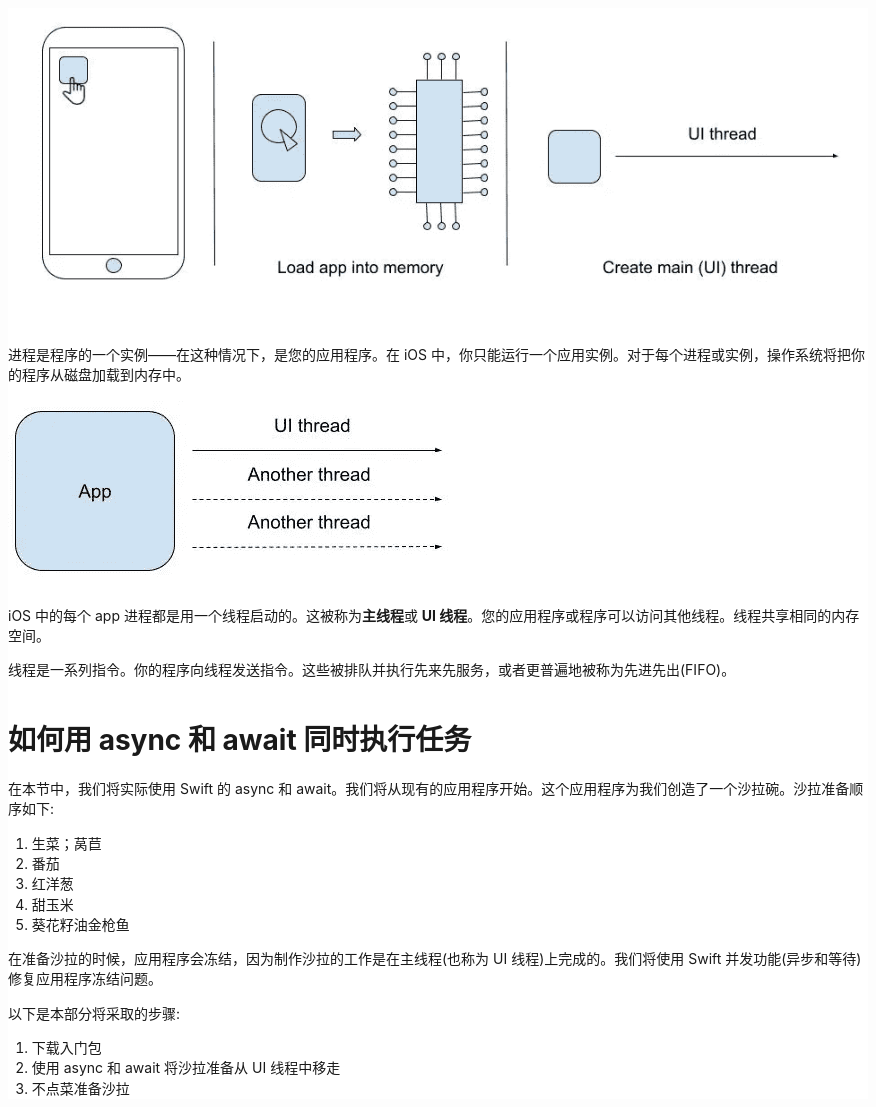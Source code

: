 ![](img/215264bec004763dd4da0be2fed6492e.png)

进程是程序的一个实例——在这种情况下，是您的应用程序。在 iOS 中，你只能运行一个应用实例。对于每个进程或实例，操作系统将把你的程序从磁盘加载到内存中。

![](img/377726cc5ee6431d857b3d03a6ecb3a4.png)

iOS 中的每个 app 进程都是用一个线程启动的。这被称为**主线程**或 **UI 线程**。您的应用程序或程序可以访问其他线程。线程共享相同的内存空间。

线程是一系列指令。你的程序向线程发送指令。这些被排队并执行先来先服务，或者更普遍地被称为先进先出(FIFO)。

# 如何用 async 和 await 同时执行任务

在本节中，我们将实际使用 Swift 的 async 和 await。我们将从现有的应用程序开始。这个应用程序为我们创造了一个沙拉碗。沙拉准备顺序如下:

1.  生菜；莴苣
2.  番茄
3.  红洋葱
4.  甜玉米
5.  葵花籽油金枪鱼

在准备沙拉的时候，应用程序会冻结，因为制作沙拉的工作是在主线程(也称为 UI 线程)上完成的。我们将使用 Swift 并发功能(异步和等待)修复应用程序冻结问题。

以下是本部分将采取的步骤:

1.  下载入门包
2.  使用 async 和 await 将沙拉准备从 UI 线程中移走
3.  不点菜准备沙拉
